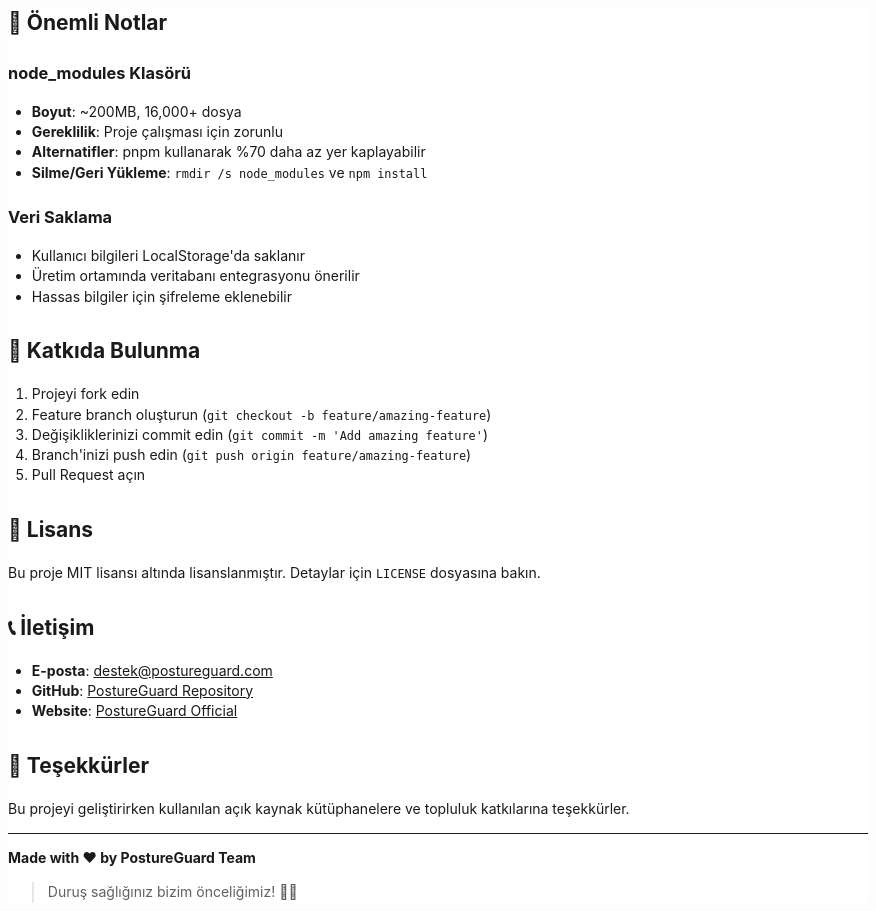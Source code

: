 ## 📂 Önemli Notlar

### node_modules Klasörü
- **Boyut**: ~200MB, 16,000+ dosya
- **Gereklilik**: Proje çalışması için zorunlu
- **Alternatifler**: pnpm kullanarak %70 daha az yer kaplayabilir
- **Silme/Geri Yükleme**: `rmdir /s node_modules` ve `npm install`

### Veri Saklama
- Kullanıcı bilgileri LocalStorage'da saklanır
- Üretim ortamında veritabanı entegrasyonu önerilir
- Hassas bilgiler için şifreleme eklenebilir

## 🤝 Katkıda Bulunma

1. Projeyi fork edin
2. Feature branch oluşturun (`git checkout -b feature/amazing-feature`)
3. Değişikliklerinizi commit edin (`git commit -m 'Add amazing feature'`)
4. Branch'inizi push edin (`git push origin feature/amazing-feature`)
5. Pull Request açın

## 📄 Lisans

Bu proje MIT lisansı altında lisanslanmıştır. Detaylar için `LICENSE` dosyasına bakın.

## 📞 İletişim

- **E-posta**: destek@postureguard.com
- **GitHub**: [PostureGuard Repository](https://github.com/username/postureguard)
- **Website**: [PostureGuard Official](https://postureguard.com)

## 🙏 Teşekkürler

Bu projeyi geliştirirken kullanılan açık kaynak kütüphanelere ve topluluk katkılarına teşekkürler.

---

**Made with ❤️ by PostureGuard Team**

> Duruş sağlığınız bizim önceliğimiz! 🏥✨ 